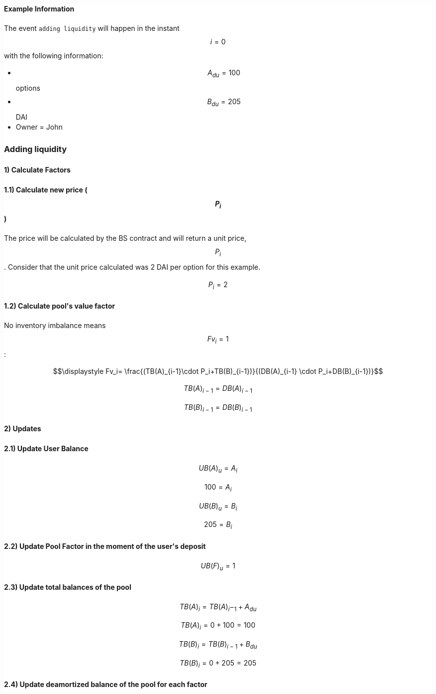 #### Example Information

The event `adding liquidity` will happen in the instant  $$i= 0$$ with the following information:

* $$A_{du}=100$$ options
* $$B_{du}= 205$$ DAI
* Owner = John 

### Adding liquidity

#### 1\) Calculate Factors

####  1.1\) Calculate new price \($$P_i$$\)

The price will be calculated by the BS contract and will return a unit price, $$P_i$$. Consider that the unit price calculated was 2 DAI per option for this example.

$$P_i=2$$

#### 1.2\) Calculate pool's value factor

No inventory imbalance means $$Fv_i=1$$ :

$$\displaystyle Fv_i= \frac{(TB(A)_{i-1}\cdot P_i+TB(B)_{i-1})}{(DB(A)_{i-1} \cdot P_i+DB(B)_{i-1})}$$ 

$$TB(A)_{i-1}=DB(A)_{i-1} $$ 

$$TB(B)_{i-1}=DB(B)_{i-1}$$ 

#### 2\) Updates

#### 2.1\) Update User Balance

$$UB(A)_u=A_i$$ 

$$100 = A_i$$ 

$$UB(B)_u=B_i$$ 

$$205=B_i$$ 

#### 2.2\) Update Pool Factor in the moment of the user's deposit

$$UB(F)_u=1$$ 

#### 2.3\) Update total balances of the pool

$$TB(A)_i=TB(A)_i-_1 +A_{du}$$ 

$$TB(A)_i=0+100 = 100$$ 

$$TB(B)_i=TB(B)_{i-1} +B_{du}$$ 

$$TB(B)_i=0 +205=205$$ 

#### 2.4\) Update deamortized balance of the pool for each factor
